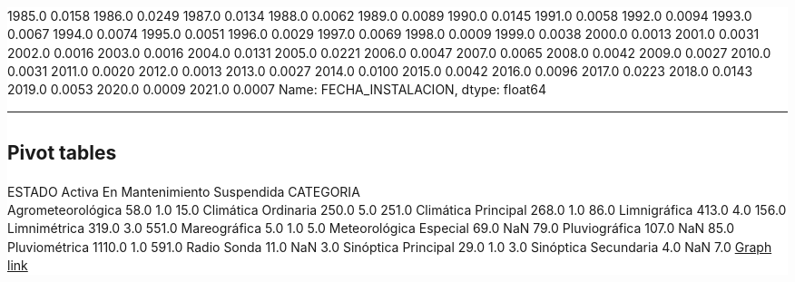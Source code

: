 1985.0    0.0158
1986.0    0.0249
1987.0    0.0134
1988.0    0.0062
1989.0    0.0089
1990.0    0.0145
1991.0    0.0058
1992.0    0.0094
1993.0    0.0067
1994.0    0.0074
1995.0    0.0051
1996.0    0.0029
1997.0    0.0069
1998.0    0.0009
1999.0    0.0038
2000.0    0.0013
2001.0    0.0031
2002.0    0.0016
2003.0    0.0016
2004.0    0.0131
2005.0    0.0221
2006.0    0.0047
2007.0    0.0065
2008.0    0.0042
2009.0    0.0027
2010.0    0.0031
2011.0    0.0020
2012.0    0.0013
2013.0    0.0027
2014.0    0.0100
2015.0    0.0042
2016.0    0.0096
2017.0    0.0223
2018.0    0.0143
2019.0    0.0053
2020.0    0.0009
2021.0    0.0007
Name: FECHA_INSTALACION, dtype: float64


------------
Pivot tables
------------


ESTADO                  Activa  En Mantenimiento  Suspendida
CATEGORIA                                                   
Agrometeorológica         58.0               1.0        15.0
Climática Ordinaria      250.0               5.0       251.0
Climática Principal      268.0               1.0        86.0
Limnigráfica             413.0               4.0       156.0
Limnimétrica             319.0               3.0       551.0
Mareográfica               5.0               1.0         5.0
Meteorológica Especial    69.0               NaN        79.0
Pluviográfica            107.0               NaN        85.0
Pluviométrica           1110.0               1.0       591.0
Radio Sonda               11.0               NaN         3.0
Sinóptica Principal       29.0               1.0         3.0
Sinóptica Secundaria       4.0               NaN         7.0
[Graph link](https://github.com/rcfdtools/R.GISPython/blob/main/CNEStationStatistic/Graph/CategoryPivot20211215.png)

